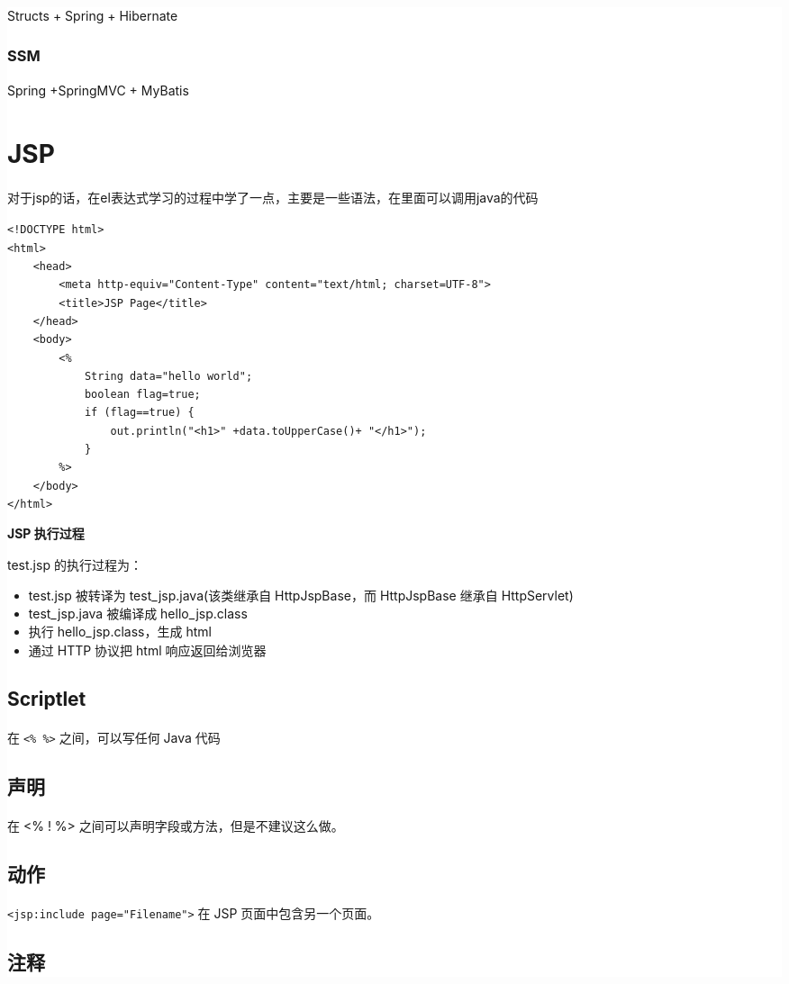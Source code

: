 Structs + Spring + Hibernate

### SSM

Spring +SpringMVC + MyBatis

# JSP

对于jsp的话，在el表达式学习的过程中学了一点，主要是一些语法，在里面可以调用java的代码

```
<!DOCTYPE html>
<html>
    <head>
        <meta http-equiv="Content-Type" content="text/html; charset=UTF-8">
        <title>JSP Page</title>
    </head>
    <body>
        <%
            String data="hello world";
            boolean flag=true;
            if (flag==true) {
                out.println("<h1>" +data.toUpperCase()+ "</h1>");
            }
        %>
    </body>
</html>

```

**JSP 执行过程**

test.jsp 的执行过程为：

- test.jsp 被转译为 test_jsp.java(该类继承自 HttpJspBase，而 HttpJspBase 继承自 HttpServlet)
- test_jsp.java 被编译成 hello_jsp.class
- 执行 hello_jsp.class，生成 html
- 通过 HTTP 协议把 html 响应返回给浏览器

## Scriptlet

在 `<% %>` 之间，可以写任何 Java 代码

## 声明

在 <% ! %> 之间可以声明字段或方法，但是不建议这么做。

## 动作

`<jsp:include page="Filename">` 在 JSP 页面中包含另一个页面。

## 注释
